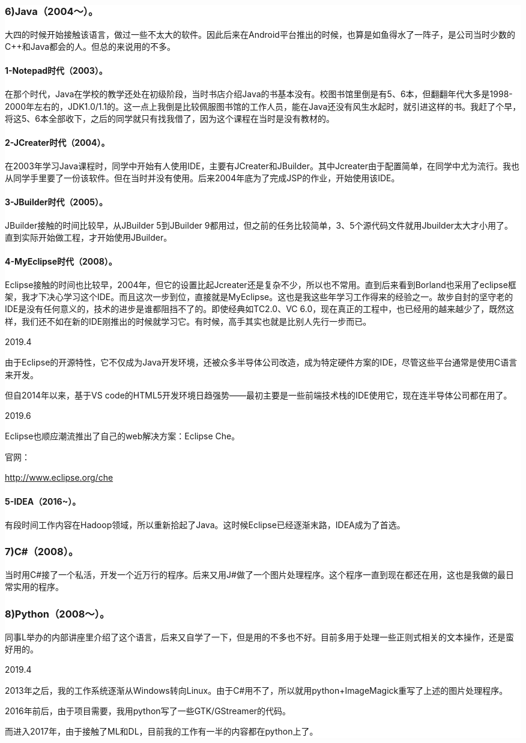 ### 6)Java（2004～）。

大四的时候开始接触该语言，做过一些不太大的软件。因此后来在Android平台推出的时候，也算是如鱼得水了一阵子，是公司当时少数的C++和Java都会的人。但总的来说用的不多。

#### 1-Notepad时代（2003）。

在那个时代，Java在学校的教学还处在初级阶段，当时书店介绍Java的书基本没有。校图书馆里倒是有5、6本，但翻翻年代大多是1998-2000年左右的，JDK1.0/1.1的。这一点上我倒是比较佩服图书馆的工作人员，能在Java还没有风生水起时，就引进这样的书。我赶了个早，将这5、6本全部收下，之后的同学就只有找我借了，因为这个课程在当时是没有教材的。

#### 2-JCreater时代（2004）。

在2003年学习Java课程时，同学中开始有人使用IDE，主要有JCreater和JBuilder。其中Jcreater由于配置简单，在同学中尤为流行。我也从同学手里要了一份该软件。但在当时并没有使用。后来2004年底为了完成JSP的作业，开始使用该IDE。

#### 3-JBuilder时代（2005）。

JBuilder接触的时间比较早，从JBuilder 5到JBuilder 9都用过，但之前的任务比较简单，3、5个源代码文件就用Jbuilder太大才小用了。直到实际开始做工程，才开始使用JBuilder。

#### 4-MyEclipse时代（2008）。

Eclipse接触的时间也比较早，2004年，但它的设置比起Jcreater还是复杂不少，所以也不常用。直到后来看到Borland也采用了eclipse框架，我才下决心学习这个IDE。而且这次一步到位，直接就是MyEclipse。这也是我这些年学习工作得来的经验之一。故步自封的坚守老的IDE是没有任何意义的，技术的进步是谁都阻挡不了的。即使经典如TC2.0、VC 6.0，现在真正的工程中，也已经用的越来越少了，既然这样，我们还不如在新的IDE刚推出的时候就学习它。有时候，高手其实也就是比别人先行一步而已。

2019.4

由于Eclipse的开源特性，它不仅成为Java开发环境，还被众多半导体公司改造，成为特定硬件方案的IDE，尽管这些平台通常是使用C语言来开发。

但自2014年以来，基于VS code的HTML5开发环境日趋强势——最初主要是一些前端技术栈的IDE使用它，现在连半导体公司都在用了。

2019.6

Eclipse也顺应潮流推出了自己的web解决方案：Eclipse Che。

官网：

http://www.eclipse.org/che

#### 5-IDEA（2016~）。

有段时间工作内容在Hadoop领域，所以重新拾起了Java。这时候Eclipse已经逐渐末路，IDEA成为了首选。

### 7)C#（2008）。

当时用C#接了一个私活，开发一个近万行的程序。后来又用J#做了一个图片处理程序。这个程序一直到现在都还在用，这也是我做的最日常实用的程序。

### 8)Python（2008～）。

同事L举办的内部讲座里介绍了这个语言，后来又自学了一下，但是用的不多也不好。目前多用于处理一些正则式相关的文本操作，还是蛮好用的。

2019.4

2013年之后，我的工作系统逐渐从Windows转向Linux。由于C#用不了，所以就用python+ImageMagick重写了上述的图片处理程序。

2016年前后，由于项目需要，我用python写了一些GTK/GStreamer的代码。

而进入2017年，由于接触了ML和DL，目前我的工作有一半的内容都在python上了。
